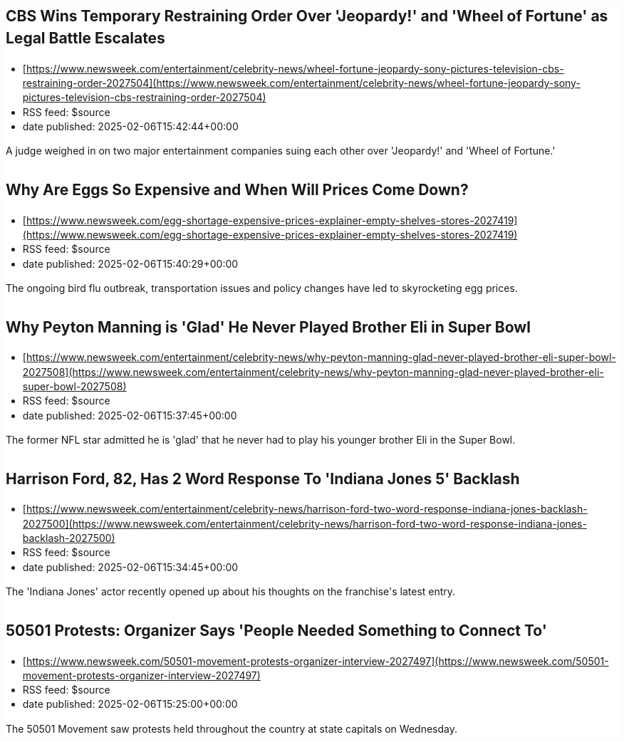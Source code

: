 ## CBS Wins Temporary Restraining Order Over 'Jeopardy!' and 'Wheel of Fortune' as Legal Battle Escalates
 - [https://www.newsweek.com/entertainment/celebrity-news/wheel-fortune-jeopardy-sony-pictures-television-cbs-restraining-order-2027504](https://www.newsweek.com/entertainment/celebrity-news/wheel-fortune-jeopardy-sony-pictures-television-cbs-restraining-order-2027504)
 - RSS feed: $source
 - date published: 2025-02-06T15:42:44+00:00

A judge weighed in on two major entertainment companies suing each other over 'Jeopardy!' and 'Wheel of Fortune.'

## Why Are Eggs So Expensive and When Will Prices Come Down?
 - [https://www.newsweek.com/egg-shortage-expensive-prices-explainer-empty-shelves-stores-2027419](https://www.newsweek.com/egg-shortage-expensive-prices-explainer-empty-shelves-stores-2027419)
 - RSS feed: $source
 - date published: 2025-02-06T15:40:29+00:00

The ongoing bird flu outbreak, transportation issues and policy changes have led to skyrocketing egg prices.

## Why Peyton Manning is 'Glad' He Never Played Brother Eli in Super Bowl
 - [https://www.newsweek.com/entertainment/celebrity-news/why-peyton-manning-glad-never-played-brother-eli-super-bowl-2027508](https://www.newsweek.com/entertainment/celebrity-news/why-peyton-manning-glad-never-played-brother-eli-super-bowl-2027508)
 - RSS feed: $source
 - date published: 2025-02-06T15:37:45+00:00

The former NFL star admitted he is 'glad' that he never had to play his younger brother Eli in the Super Bowl.

## Harrison Ford, 82, Has 2 Word Response To 'Indiana Jones 5' Backlash
 - [https://www.newsweek.com/entertainment/celebrity-news/harrison-ford-two-word-response-indiana-jones-backlash-2027500](https://www.newsweek.com/entertainment/celebrity-news/harrison-ford-two-word-response-indiana-jones-backlash-2027500)
 - RSS feed: $source
 - date published: 2025-02-06T15:34:45+00:00

The 'Indiana Jones' actor recently opened up about his thoughts on the franchise's latest entry.

## 50501 Protests: Organizer Says 'People Needed Something to Connect To'
 - [https://www.newsweek.com/50501-movement-protests-organizer-interview-2027497](https://www.newsweek.com/50501-movement-protests-organizer-interview-2027497)
 - RSS feed: $source
 - date published: 2025-02-06T15:25:00+00:00

The 50501 Movement saw protests held throughout the country at state capitals on Wednesday.
